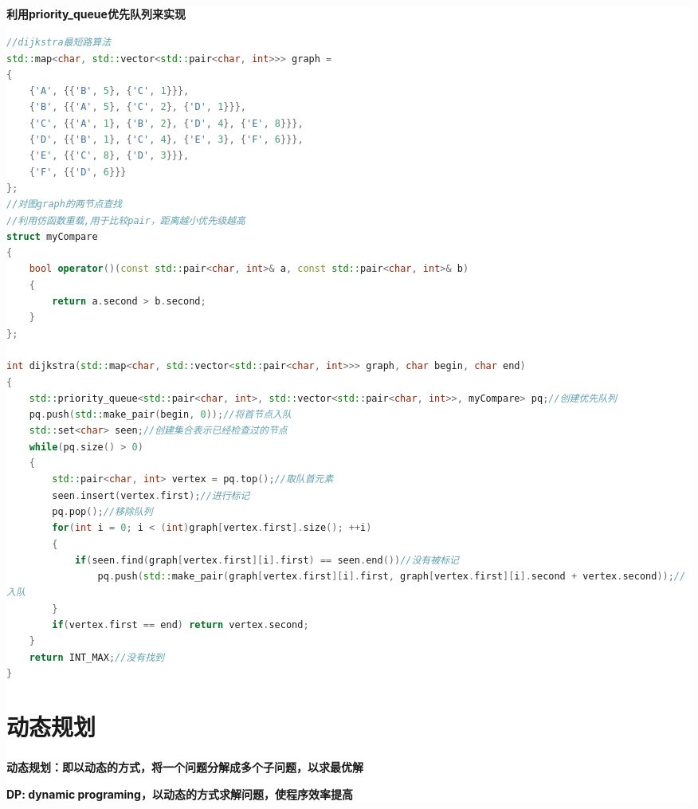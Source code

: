 **利用priority_queue优先队列来实现**

```c++
//dijkstra最短路算法
std::map<char, std::vector<std::pair<char, int>>> graph = 
{
    {'A', {{'B', 5}, {'C', 1}}},
    {'B', {{'A', 5}, {'C', 2}, {'D', 1}}},
    {'C', {{'A', 1}, {'B', 2}, {'D', 4}, {'E', 8}}},
    {'D', {{'B', 1}, {'C', 4}, {'E', 3}, {'F', 6}}},
    {'E', {{'C', 8}, {'D', 3}}},
    {'F', {{'D', 6}}}
};
//对图graph的两节点查找
//利用仿函数重载,用于比较pair，距离越小优先级越高
struct myCompare
{
    bool operator()(const std::pair<char, int>& a, const std::pair<char, int>& b) 
    {
        return a.second > b.second;
    }
};

int dijkstra(std::map<char, std::vector<std::pair<char, int>>> graph, char begin, char end)
{
    std::priority_queue<std::pair<char, int>, std::vector<std::pair<char, int>>, myCompare> pq;//创建优先队列
    pq.push(std::make_pair(begin, 0));//将首节点入队
    std::set<char> seen;//创建集合表示已经检查过的节点
    while(pq.size() > 0)
    {
        std::pair<char, int> vertex = pq.top();//取队首元素
        seen.insert(vertex.first);//进行标记
        pq.pop();//移除队列
        for(int i = 0; i < (int)graph[vertex.first].size(); ++i)
        {
            if(seen.find(graph[vertex.first][i].first) == seen.end())//没有被标记
                pq.push(std::make_pair(graph[vertex.first][i].first, graph[vertex.first][i].second + vertex.second));//入队
        }
        if(vertex.first == end) return vertex.second;
    }
    return INT_MAX;//没有找到
}
```

# 动态规划

**动态规划：即以动态的方式，将一个问题分解成多个子问题，以求最优解**

**DP: dynamic programing，以动态的方式求解问题，使程序效率提高**

